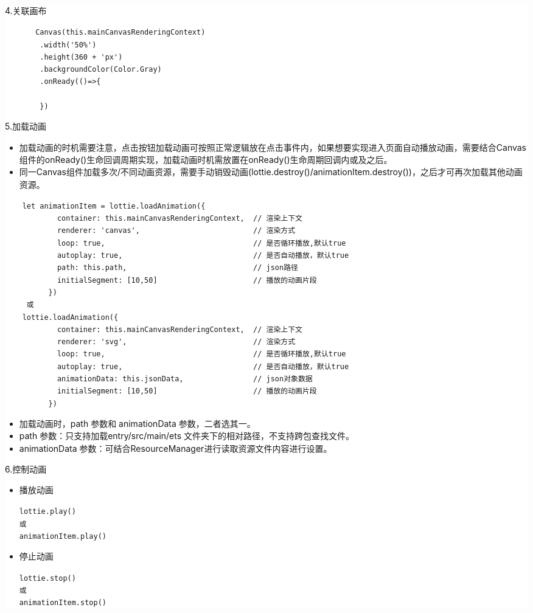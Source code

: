 4.关联画布

```
       Canvas(this.mainCanvasRenderingContext)
        .width('50%')
        .height(360 + 'px')
        .backgroundColor(Color.Gray)
        .onReady(()=>{
        
        })
```

5.加载动画

- 加载动画的时机需要注意，点击按钮加载动画可按照正常逻辑放在点击事件内，如果想要实现进入页面自动播放动画，需要结合Canvas组件的onReady()生命回调周期实现，加载动画时机需放置在onReady()生命周期回调内或及之后。
- 同一Canvas组件加载多次/不同动画资源，需要手动销毁动画(lottie.destroy()/animationItem.destroy())，之后才可再次加载其他动画资源。
```      
    let animationItem = lottie.loadAnimation({
            container: this.mainCanvasRenderingContext,  // 渲染上下文
            renderer: 'canvas',                          // 渲染方式
            loop: true,                                  // 是否循环播放,默认true
            autoplay: true,                              // 是否自动播放，默认true
            path: this.path,                             // json路径
            initialSegment: [10,50]                      // 播放的动画片段
          })
     或      
    lottie.loadAnimation({
            container: this.mainCanvasRenderingContext,  // 渲染上下文
            renderer: 'svg',                             // 渲染方式
            loop: true,                                  // 是否循环播放,默认true
            autoplay: true,                              // 是否自动播放，默认true
            animationData: this.jsonData,                // json对象数据
            initialSegment: [10,50]                      // 播放的动画片段
          })
```

- 加载动画时，path 参数和 animationData 参数，二者选其一。
- path 参数：只支持加载entry/src/main/ets 文件夹下的相对路径，不支持跨包查找文件。
- animationData 参数：可结合ResourceManager进行读取资源文件内容进行设置。

6.控制动画

- 播放动画

  ```
  lottie.play()
  或
  animationItem.play()
  ```

- 停止动画

  ```
  lottie.stop()
  或
  animationItem.stop()
  ```
